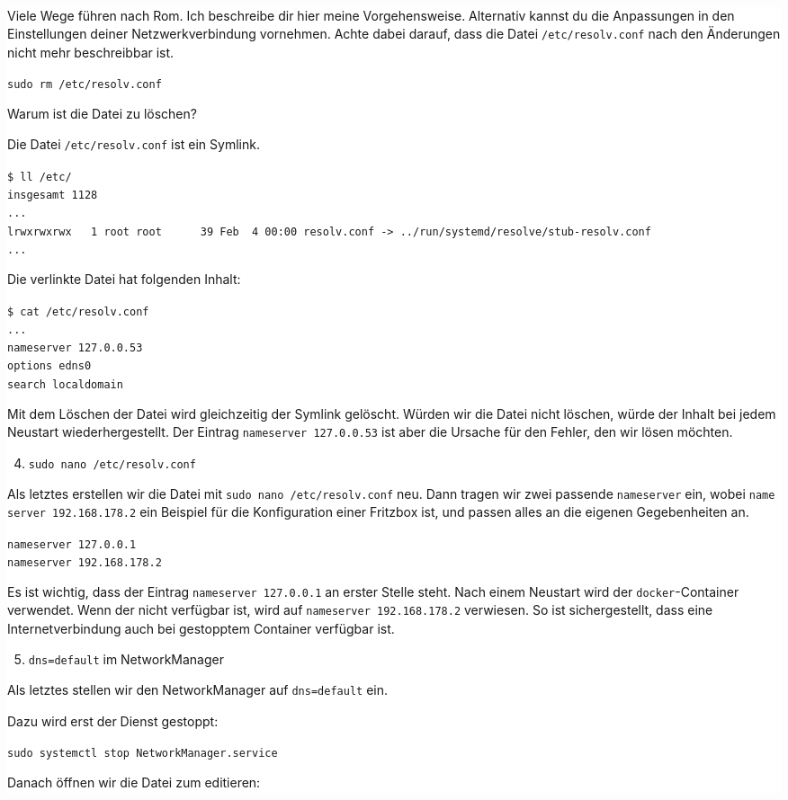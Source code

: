 Viele Wege führen nach Rom. Ich beschreibe dir hier meine Vorgehensweise. Alternativ kannst du die Anpassungen in den Einstellungen deiner Netzwerkverbindung vornehmen. Achte dabei darauf, dass die Datei `/etc/resolv.conf` nach den Änderungen nicht mehr beschreibbar ist. 

`sudo rm /etc/resolv.conf`

Warum ist die Datei zu löschen?

Die Datei `/etc/resolv.conf` ist ein Symlink.

```
$ ll /etc/
insgesamt 1128
...
lrwxrwxrwx   1 root root      39 Feb  4 00:00 resolv.conf -> ../run/systemd/resolve/stub-resolv.conf
...
```

Die verlinkte Datei hat folgenden Inhalt:

```
$ cat /etc/resolv.conf
...
nameserver 127.0.0.53
options edns0
search localdomain
```

Mit dem Löschen der Datei wird gleichzeitig der Symlink gelöscht. Würden wir die Datei nicht löschen, würde der Inhalt bei jedem Neustart wiederhergestellt. Der Eintrag `nameserver 127.0.0.53` ist aber die Ursache für den Fehler, den wir lösen möchten.

4. `sudo nano /etc/resolv.conf`

Als letztes erstellen wir die Datei mit `sudo nano /etc/resolv.conf` neu. Dann tragen wir zwei passende `nameserver` ein, wobei `nameserver 192.168.178.2` ein Beispiel für die Konfiguration einer Fritzbox ist, und passen alles an die eigenen Gegebenheiten an.

```
nameserver 127.0.0.1
nameserver 192.168.178.2
```

Es ist wichtig, dass der Eintrag `nameserver 127.0.0.1` an erster Stelle steht. Nach einem Neustart wird der `docker`-Container verwendet. Wenn der nicht verfügbar ist, wird auf `nameserver 192.168.178.2` verwiesen. So ist sichergestellt, dass eine Internetverbindung auch bei gestopptem Container verfügbar ist.

5. `dns=default` im NetworkManager

Als letztes stellen wir den NetworkManager auf `dns=default` ein.

Dazu wird erst der Dienst gestoppt:

```
sudo systemctl stop NetworkManager.service
```

Danach öffnen wir die Datei zum editieren:
